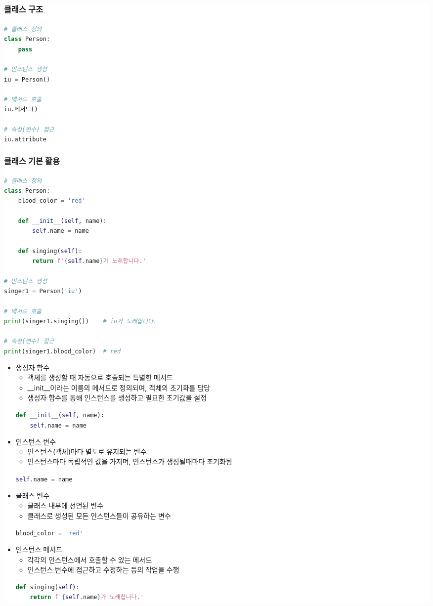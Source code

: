 ### 클래스 구조
```python
# 클래스 정의
class Person:
    pass

# 인스턴스 생성
iu = Person()

# 메서드 호출
iu.메서드()

# 속성(변수) 접근
iu.attribute
```

### 클래스 기본 활용
```python
# 클래스 정의
class Person:
    blood_color = 'red'

    def __init__(self, name):
        self.name = name
    
    def singing(self):
        return f'{self.name}가 노래합니다.'

# 인스턴스 생성
singer1 = Person('iu')

# 메서드 호출
print(singer1.singing())    # iu가 노래합니다.

# 속성(변수) 접근
print(singer1.blood_color)  # red
```
- 생성자 함수
    - 객체를 생성할 때 자동으로 호출되는 특별한 메서드
    - __init__이라는 이름의 메서드로 정의되며, 객체의 초기화를 담당
    - 생성자 함수를 통해 인스턴스를 생성하고 필요한 초기값을 설정
    ```python
    def __init__(self, name):
        self.name = name
    ```
- 인스턴스 변수
    - 인스턴스(객체)마다 별도로 유지되는 변수
    - 인스턴스마다 독립적인 값을 가지며, 인스턴스가 생성될때마다 초기화됨
    ```python
    self.name = name
    ```
- 클래스 변수
    - 클래스 내부에 선언된 변수
    - 클래스로 생성된 모든 인스턴스들이 공유하는 변수
    ```python
    blood_color = 'red'
    ```
- 인스턴스 메서드
    - 각각의 인스턴스에서 호출할 수 있는 메서드
    - 인스턴스 변수에 접근하고 수정하는 등의 작업을 수행
    ```python
    def singing(self):
        return f'{self.name}가 노래합니다.'